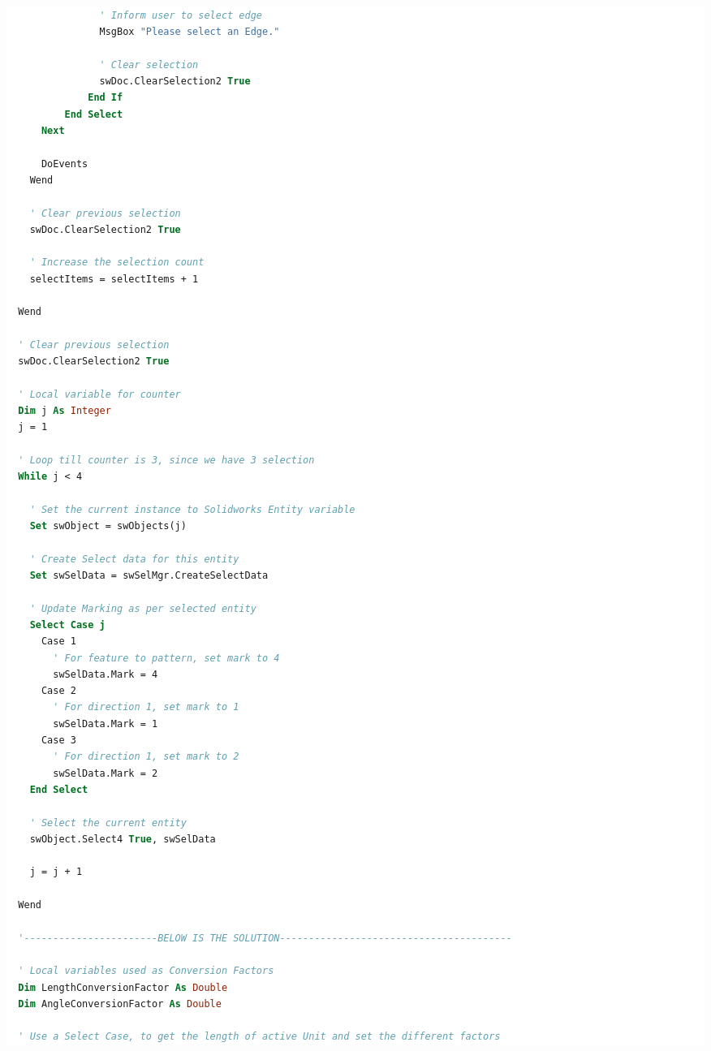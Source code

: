 ```vb showlinenumbers showLineNumbers
                ' Inform user to select edge
                MsgBox "Please select an Edge."

                ' Clear selection
                swDoc.ClearSelection2 True                          
              End If
          End Select
      Next
      
      DoEvents
    Wend
      
    ' Clear previous selection
    swDoc.ClearSelection2 True
    
    ' Increase the selection count
    selectItems = selectItems + 1

  Wend
  
  ' Clear previous selection
  swDoc.ClearSelection2 True
   
  ' Local variable for counter
  Dim j As Integer
  j = 1
  
  ' Loop till counter is 3, since we have 3 selection
  While j < 4
  
    ' Set the current instance to Solidworks Entity variable
    Set swObject = swObjects(j)
    
    ' Create Select data for this entity
    Set swSelData = swSelMgr.CreateSelectData
    
    ' Update Marking as per selected entity
    Select Case j
      Case 1
        ' For feature to pattern, set mark to 4
        swSelData.Mark = 4
      Case 2
        ' For direction 1, set mark to 1
        swSelData.Mark = 1
      Case 3
        ' For direction 1, set mark to 2
        swSelData.Mark = 2
    End Select
    
    ' Select the current entity
    swObject.Select4 True, swSelData
    
    j = j + 1
      
  Wend
  
  '-----------------------BELOW IS THE SOLUTION----------------------------------------

  ' Local variables used as Conversion Factors
  Dim LengthConversionFactor As Double
  Dim AngleConversionFactor As Double
  
  ' Use a Select Case, to get the length of active Unit and set the different factors
```